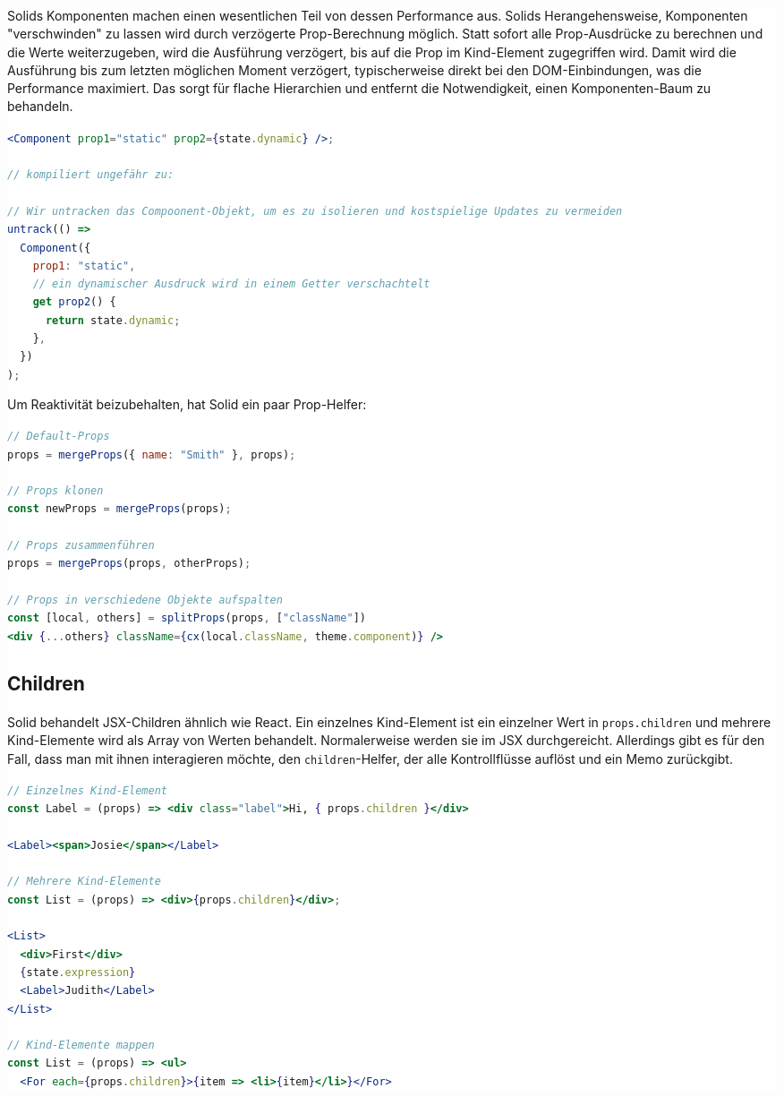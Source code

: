 Solids Komponenten machen einen wesentlichen Teil von dessen Performance aus. Solids Herangehensweise, Komponenten "verschwinden" zu lassen wird durch verzögerte Prop-Berechnung möglich. Statt sofort alle Prop-Ausdrücke zu berechnen und die Werte weiterzugeben, wird die Ausführung verzögert, bis auf die Prop im Kind-Element zugegriffen wird. Damit wird die Ausführung bis zum letzten möglichen Moment verzögert, typischerweise direkt bei den DOM-Einbindungen, was die Performance maximiert. Das sorgt für flache Hierarchien und entfernt die Notwendigkeit, einen Komponenten-Baum zu behandeln.

```jsx
<Component prop1="static" prop2={state.dynamic} />;

// kompiliert ungefähr zu:

// Wir untracken das Compoonent-Objekt, um es zu isolieren und kostspielige Updates zu vermeiden
untrack(() =>
  Component({
    prop1: "static",
    // ein dynamischer Ausdruck wird in einem Getter verschachtelt
    get prop2() {
      return state.dynamic;
    },
  })
);
```

Um Reaktivität beizubehalten, hat Solid ein paar Prop-Helfer:

```jsx
// Default-Props
props = mergeProps({ name: "Smith" }, props);

// Props klonen
const newProps = mergeProps(props);

// Props zusammenführen
props = mergeProps(props, otherProps);

// Props in verschiedene Objekte aufspalten
const [local, others] = splitProps(props, ["className"])
<div {...others} className={cx(local.className, theme.component)} />
```

## Children

Solid behandelt JSX-Children ähnlich wie React. Ein einzelnes Kind-Element ist ein einzelner Wert in `props.children` und mehrere Kind-Elemente wird als Array von Werten behandelt. Normalerweise werden sie im JSX durchgereicht. Allerdings gibt es für den Fall, dass man mit ihnen interagieren möchte, den `children`-Helfer, der alle Kontrollflüsse auflöst und ein Memo zurückgibt.

```jsx
// Einzelnes Kind-Element
const Label = (props) => <div class="label">Hi, { props.children }</div>

<Label><span>Josie</span></Label>

// Mehrere Kind-Elemente
const List = (props) => <div>{props.children}</div>;

<List>
  <div>First</div>
  {state.expression}
  <Label>Judith</Label>
</List>

// Kind-Elemente mappen
const List = (props) => <ul>
  <For each={props.children}>{item => <li>{item}</li>}</For>
```